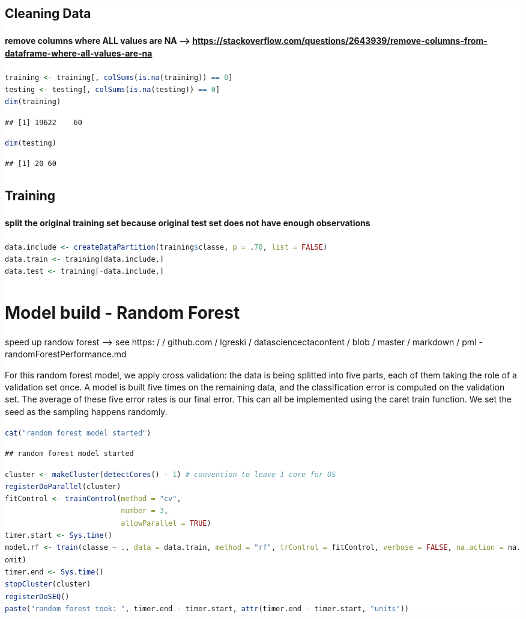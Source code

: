 ## Cleaning Data
#### remove columns where ALL values are NA --> https://stackoverflow.com/questions/2643939/remove-columns-from-dataframe-where-all-values-are-na

```r
training <- training[, colSums(is.na(training)) == 0]
testing <- testing[, colSums(is.na(testing)) == 0]
dim(training)
```

```
## [1] 19622    60
```

```r
dim(testing)
```

```
## [1] 20 60
```

## Training 
#### split the original training set because original test set does not have enough observations

```r
data.include <- createDataPartition(training$classe, p = .70, list = FALSE)
data.train <- training[data.include,]
data.test <- training[-data.include,]
```

# Model build - Random Forest
speed up randow forest --> see https: / / github.com / lgreski / datasciencectacontent / blob / master / markdown / pml - randomForestPerformance.md

For this random forest model, we apply cross validation: the data is being splitted into five parts, each of them taking the role of a validation set once. A model is built five times on the remaining data, and the classification error is computed on the validation set. The average of these five error rates is our final error. This can all be implemented using the caret train function. We set the seed as the sampling happens randomly.

```r
cat("random forest model started")
```

```
## random forest model started
```

```r
cluster <- makeCluster(detectCores() - 1) # convention to leave 1 core for OS
registerDoParallel(cluster)
fitControl <- trainControl(method = "cv",
                           number = 3,
                           allowParallel = TRUE)
timer.start <- Sys.time()
model.rf <- train(classe ~ ., data = data.train, method = "rf", trControl = fitControl, verbose = FALSE, na.action = na.omit)
timer.end <- Sys.time()
stopCluster(cluster)
registerDoSEQ()
paste("random forest took: ", timer.end - timer.start, attr(timer.end - timer.start, "units"))
```
